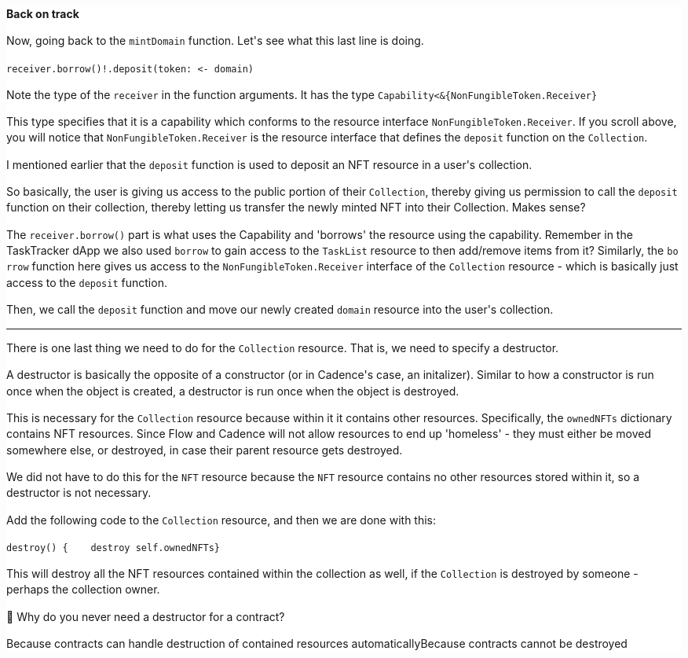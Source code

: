 **Back on track**

Now, going back to the `mintDomain` function. Let's see what this last line is doing.

```
receiver.borrow()!.deposit(token: <- domain)
```

Note the type of the `receiver` in the function arguments. It has the type `Capability<&{NonFungibleToken.Receiver}`

This type specifies that it is a capability which conforms to the resource interface `NonFungibleToken.Receiver`. If you scroll above, you will notice that `NonFungibleToken.Receiver` is the resource interface that defines the `deposit` function on the `Collection`.

I mentioned earlier that the `deposit` function is used to deposit an NFT resource in a user's collection.

So basically, the user is giving us access to the public portion of their `Collection`, thereby giving us permission to call the `deposit` function on their collection, thereby letting us transfer the newly minted NFT into their Collection. Makes sense?

The `receiver.borrow()` part is what uses the Capability and 'borrows' the resource using the capability. Remember in the TaskTracker dApp we also used `borrow` to gain access to the `TaskList` resource to then add/remove items from it? Similarly, the `borrow` function here gives us access to the `NonFungibleToken.Receiver` interface of the `Collection` resource - which is basically just access to the `deposit` function.

Then, we call the `deposit` function and move our newly created `domain` resource into the user's collection.

***

There is one last thing we need to do for the `Collection` resource. That is, we need to specify a destructor.

A destructor is basically the opposite of a constructor (or in Cadence's case, an initalizer). Similar to how a constructor is run once when the object is created, a destructor is run once when the object is destroyed.

This is necessary for the `Collection` resource because within it it contains other resources. Specifically, the `ownedNFTs` dictionary contains NFT resources. Since Flow and Cadence will not allow resources to end up 'homeless' - they must either be moved somewhere else, or destroyed, in case their parent resource gets destroyed.

We did not have to do this for the `NFT` resource because the `NFT` resource contains no other resources stored within it, so a destructor is not necessary.

Add the following code to the `Collection` resource, and then we are done with this:

```
destroy() {    destroy self.ownedNFTs}
```

This will destroy all the NFT resources contained within the collection as well, if the `Collection` is destroyed by someone - perhaps the collection owner.

🤔 Why do you never need a destructor for a contract?

Because contracts can handle destruction of contained resources automaticallyBecause contracts cannot be destroyed
